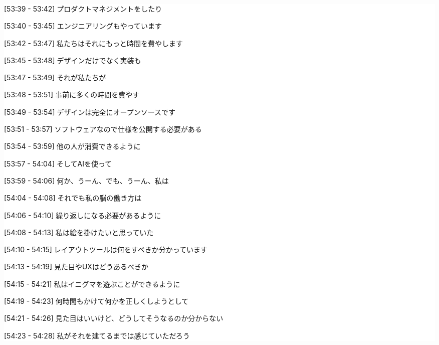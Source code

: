 [53:39 - 53:42]
プロダクトマネジメントをしたり

[53:40 - 53:45]
エンジニアリングもやっています

[53:42 - 53:47]
私たちはそれにもっと時間を費やします

[53:45 - 53:48]
デザインだけでなく実装も

[53:47 - 53:49]
それが私たちが

[53:48 - 53:51]
事前に多くの時間を費やす

[53:49 - 53:54]
デザインは完全にオープンソースです

[53:51 - 53:57]
ソフトウェアなので仕様を公開する必要がある

[53:54 - 53:59]
他の人が消費できるように

[53:57 - 54:04]
そしてAIを使って

[53:59 - 54:06]
何か、うーん、でも、うーん、私は

[54:04 - 54:08]
それでも私の脳の働き方は

[54:06 - 54:10]
繰り返しになる必要があるように

[54:08 - 54:13]
私は絵を掛けたいと思っていた

[54:10 - 54:15]
レイアウトツールは何をすべきか分かっています

[54:13 - 54:19]
見た目やUXはどうあるべきか

[54:15 - 54:21]
私はイニグマを遊ぶことができるように

[54:19 - 54:23]
何時間もかけて何かを正しくしようとして

[54:21 - 54:26]
見た目はいいけど、どうしてそうなるのか分からない

[54:23 - 54:28]
私がそれを建てるまでは感じていただろう
